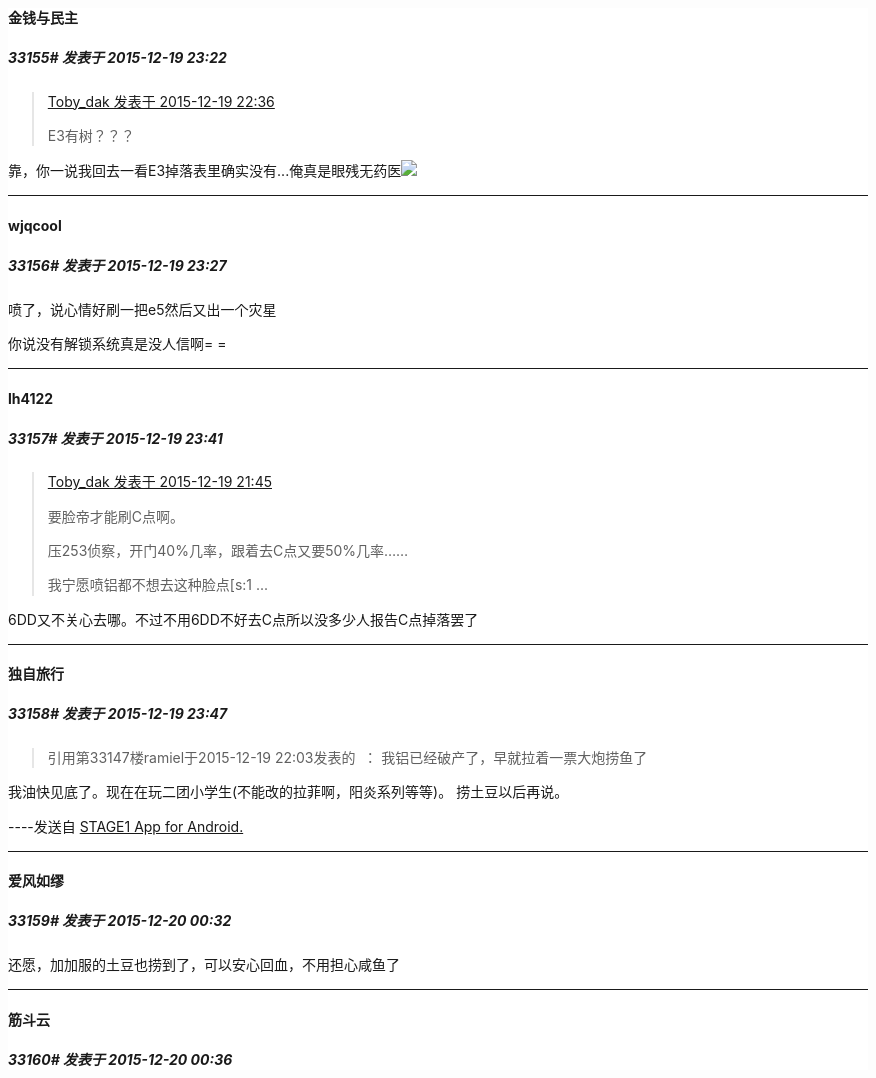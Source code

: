 ####  金钱与民主  
##### 33155#       发表于 2015-12-19 23:22

<blockquote><a href="httphttps://bbs.saraba1st.com/2b/forum.php?mod=redirect&amp;goto=findpost&amp;pid=31068268&amp;ptid=1065797" target="_blank">Toby_dak 发表于 2015-12-19 22:36</a>

E3有树？？？</blockquote>
靠，你一说我回去一看E3掉落表里确实没有...俺真是眼残无药医<img src="https://static.saraba1st.com/image/smiley/face/80.gif" referrerpolicy="no-referrer">

*****

####  wjqcool  
##### 33156#       发表于 2015-12-19 23:27

喷了，说心情好刷一把e5然后又出一个灾星

你说没有解锁系统真是没人信啊= =

*****

####  lh4122  
##### 33157#       发表于 2015-12-19 23:41

<blockquote><a href="httphttps://bbs.saraba1st.com/2b/forum.php?mod=redirect&amp;goto=findpost&amp;pid=31067826&amp;ptid=1065797" target="_blank">Toby_dak 发表于 2015-12-19 21:45</a>

要脸帝才能刷C点啊。

压253侦察，开门40%几率，跟着去C点又要50%几率……

我宁愿喷铝都不想去这种脸点[s:1 ...</blockquote>
6DD又不关心去哪。不过不用6DD不好去C点所以没多少人报告C点掉落罢了

*****

####  独自旅行  
##### 33158#       发表于 2015-12-19 23:47

<blockquote>引用第33147楼ramiel于2015-12-19 22:03发表的  ：
我铝已经破产了，早就拉着一票大炮捞鱼了</blockquote>
我油快见底了。现在在玩二团小学生(不能改的拉菲啊，阳炎系列等等)。
捞土豆以后再说。

----发送自 [STAGE1 App for Android.](http://stage1.5j4m.com/?1.17)

*****

####  爱风如缪  
##### 33159#       发表于 2015-12-20 00:32

还愿，加加服的土豆也捞到了，可以安心回血，不用担心咸鱼了

*****

####  筋斗云  
##### 33160#       发表于 2015-12-20 00:36

